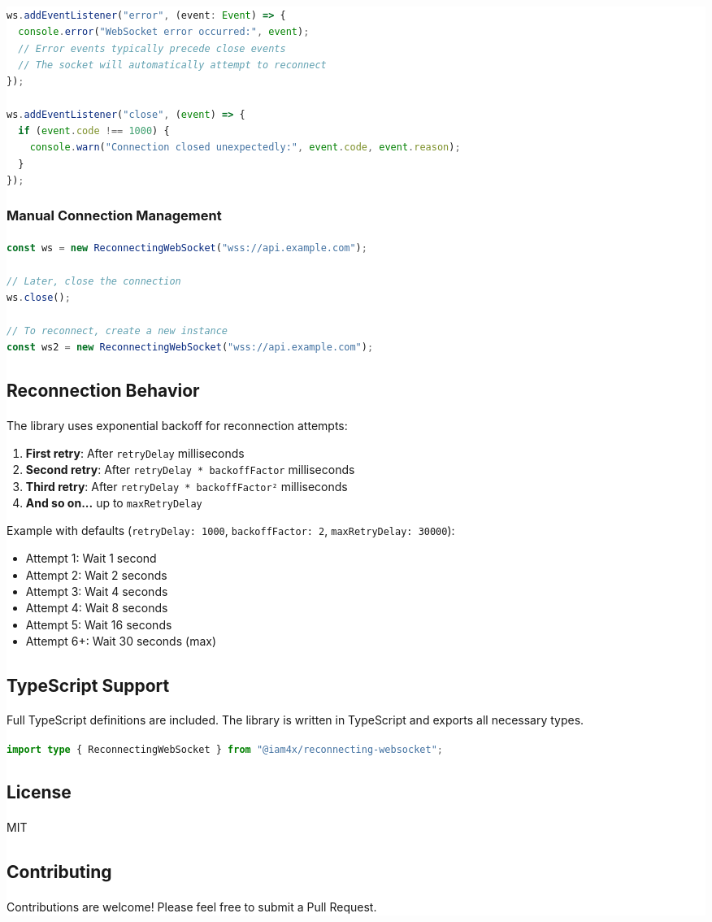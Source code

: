 ```typescript
ws.addEventListener("error", (event: Event) => {
  console.error("WebSocket error occurred:", event);
  // Error events typically precede close events
  // The socket will automatically attempt to reconnect
});

ws.addEventListener("close", (event) => {
  if (event.code !== 1000) {
    console.warn("Connection closed unexpectedly:", event.code, event.reason);
  }
});
```

### Manual Connection Management

```typescript
const ws = new ReconnectingWebSocket("wss://api.example.com");

// Later, close the connection
ws.close();

// To reconnect, create a new instance
const ws2 = new ReconnectingWebSocket("wss://api.example.com");
```

## Reconnection Behavior

The library uses exponential backoff for reconnection attempts:

1. **First retry**: After `retryDelay` milliseconds
2. **Second retry**: After `retryDelay * backoffFactor` milliseconds
3. **Third retry**: After `retryDelay * backoffFactor²` milliseconds
4. **And so on...** up to `maxRetryDelay`

Example with defaults (`retryDelay: 1000`, `backoffFactor: 2`, `maxRetryDelay: 30000`):
- Attempt 1: Wait 1 second
- Attempt 2: Wait 2 seconds
- Attempt 3: Wait 4 seconds
- Attempt 4: Wait 8 seconds
- Attempt 5: Wait 16 seconds
- Attempt 6+: Wait 30 seconds (max)

## TypeScript Support

Full TypeScript definitions are included. The library is written in TypeScript and exports all necessary types.

```typescript
import type { ReconnectingWebSocket } from "@iam4x/reconnecting-websocket";
```

## License

MIT

## Contributing

Contributions are welcome! Please feel free to submit a Pull Request.
